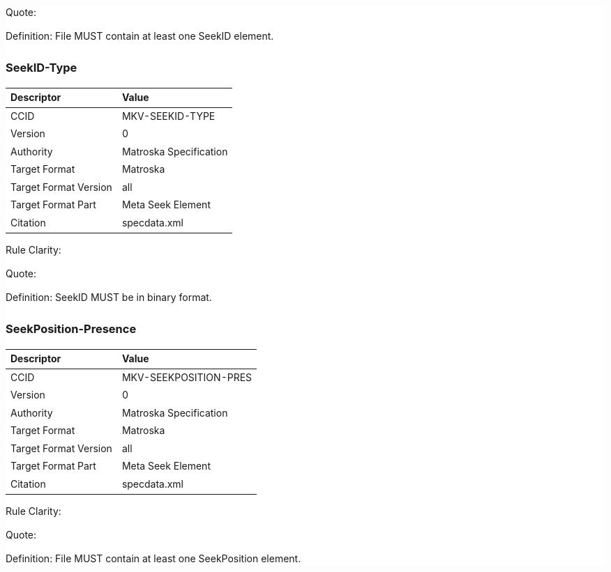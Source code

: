 Quote:
    

Definition:
    File MUST contain at least one SeekID element.


### SeekID-Type

|Descriptor|Value|
|:---------|:----|
|CCID|MKV-SEEKID-TYPE|
|Version|0|
|Authority|Matroska Specification|
|Target Format|Matroska|
|Target Format Version|all|
|Target Format Part|Meta Seek Element|
|Citation|specdata.xml|

Rule Clarity:    

Quote:
    

Definition:
    SeekID MUST be in binary format.


### SeekPosition-Presence

|Descriptor|Value|
|:---------|:----|
|CCID|MKV-SEEKPOSITION-PRES|
|Version|0|
|Authority|Matroska Specification|
|Target Format|Matroska|
|Target Format Version|all|
|Target Format Part|Meta Seek Element|
|Citation|specdata.xml|

Rule Clarity:    

Quote:
    

Definition:
    File MUST contain at least one SeekPosition element.
